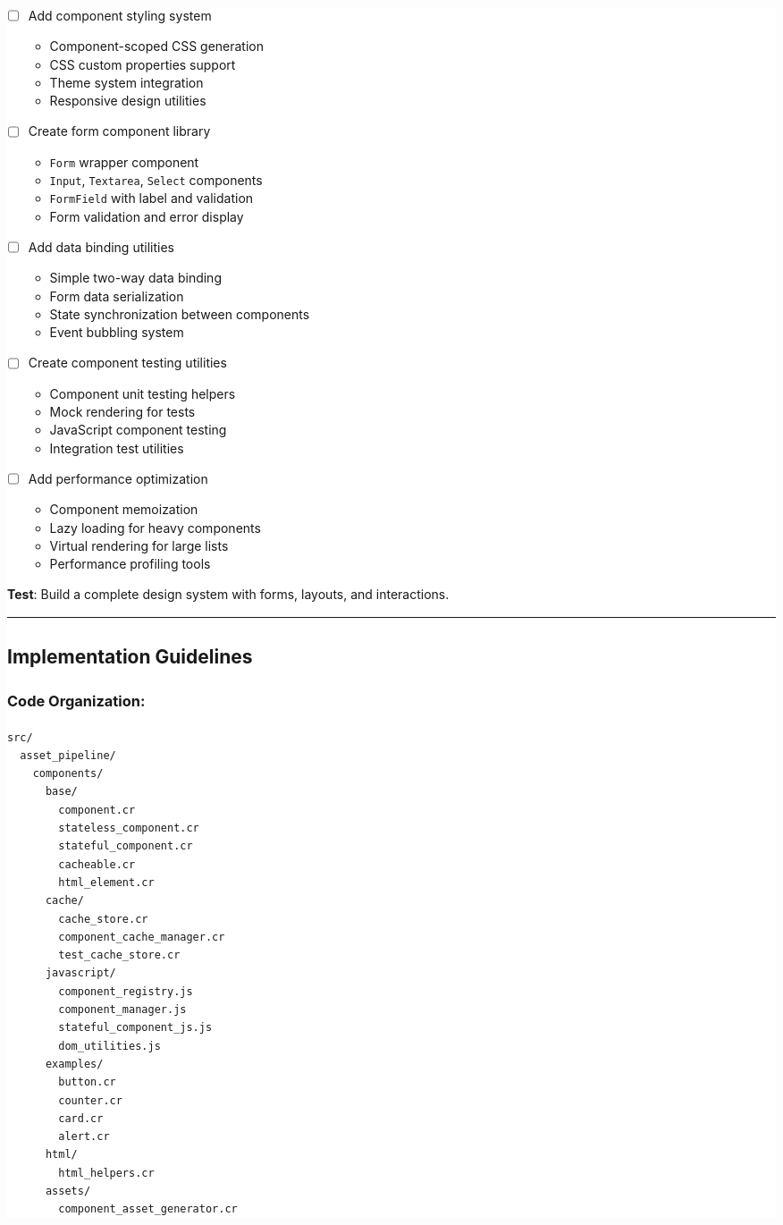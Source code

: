 - [ ] Add component styling system
  - Component-scoped CSS generation
  - CSS custom properties support
  - Theme system integration
  - Responsive design utilities

- [ ] Create form component library
  - `Form` wrapper component
  - `Input`, `Textarea`, `Select` components
  - `FormField` with label and validation
  - Form validation and error display

- [ ] Add data binding utilities
  - Simple two-way data binding
  - Form data serialization
  - State synchronization between components
  - Event bubbling system

- [ ] Create component testing utilities
  - Component unit testing helpers
  - Mock rendering for tests
  - JavaScript component testing
  - Integration test utilities

- [ ] Add performance optimization
  - Component memoization
  - Lazy loading for heavy components
  - Virtual rendering for large lists
  - Performance profiling tools

**Test**: Build a complete design system with forms, layouts, and interactions.

---

## Implementation Guidelines

### Code Organization:

```
src/
  asset_pipeline/
    components/
      base/
        component.cr
        stateless_component.cr
        stateful_component.cr
        cacheable.cr
        html_element.cr
      cache/
        cache_store.cr
        component_cache_manager.cr
        test_cache_store.cr
      javascript/
        component_registry.js
        component_manager.js
        stateful_component_js.js
        dom_utilities.js
      examples/
        button.cr
        counter.cr
        card.cr
        alert.cr
      html/
        html_helpers.cr
      assets/
        component_asset_generator.cr
```